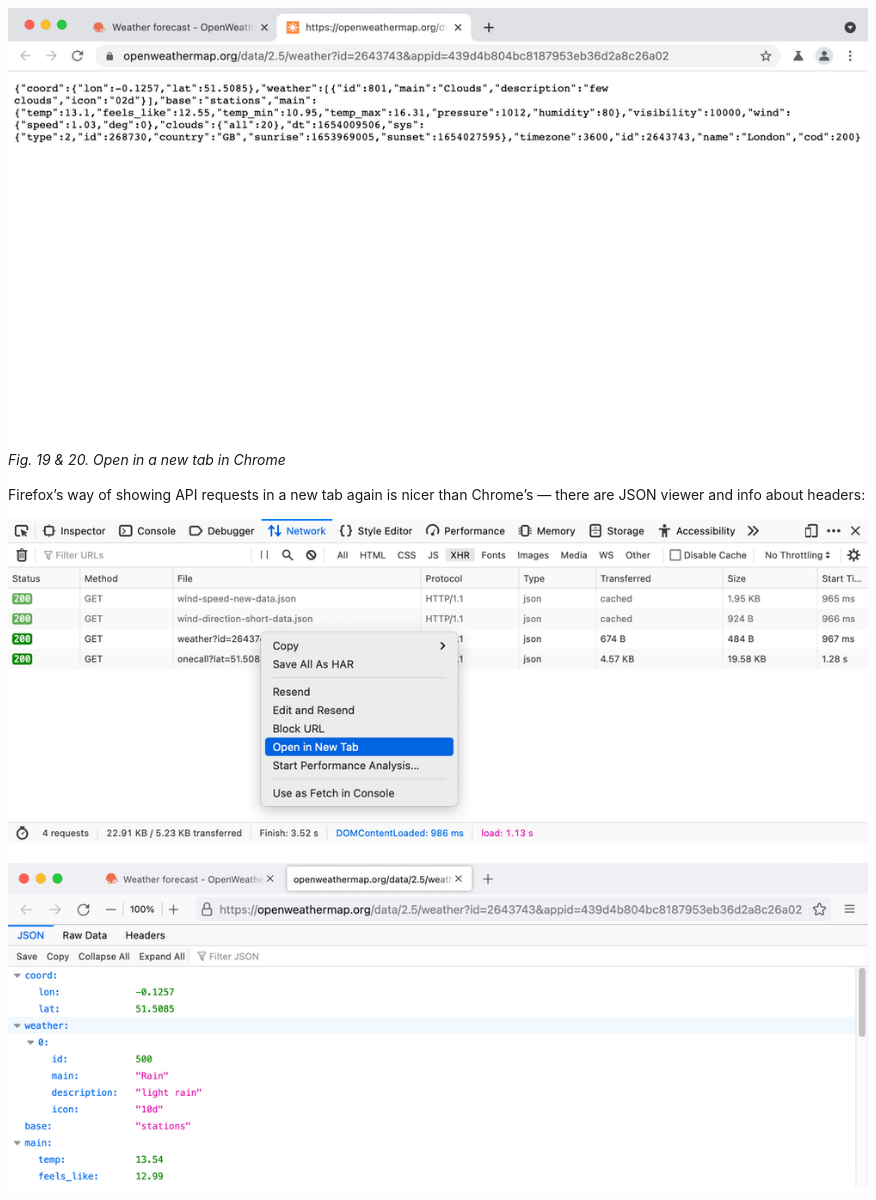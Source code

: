 ![Open in a new tab in Chrome](/assets/2022-06-01/20-chrome-open-in-a-new-tab.png)

_Fig. 19 & 20. Open in a new tab in Chrome_

Firefox’s way of showing API requests in a new tab again is nicer than Chrome’s — there are JSON viewer and info about headers:

![Edit and resend request in Firefox](/assets/2022-06-01/21-firefox-edit-and-resend-request.png)

![Edit and resend request in Firefox](/assets/2022-06-01/22-firefox-edit-and-resend-request.png)